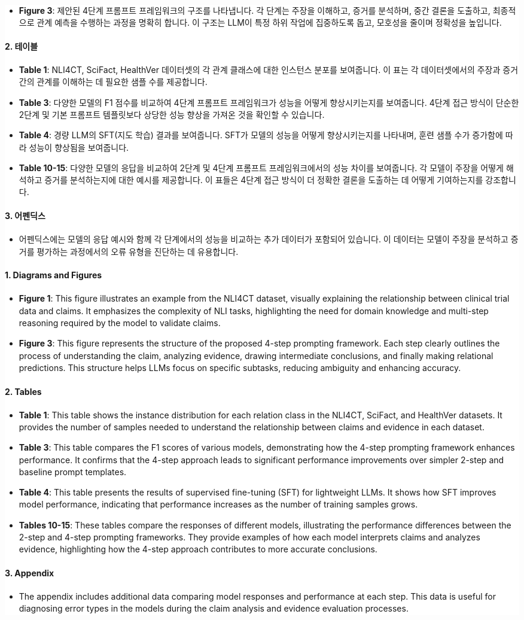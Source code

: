 - **Figure 3**: 제안된 4단계 프롬프트 프레임워크의 구조를 나타냅니다. 각 단계는 주장을 이해하고, 증거를 분석하며, 중간 결론을 도출하고, 최종적으로 관계 예측을 수행하는 과정을 명확히 합니다. 이 구조는 LLM이 특정 하위 작업에 집중하도록 돕고, 모호성을 줄이며 정확성을 높입니다.

#### 2. 테이블
- **Table 1**: NLI4CT, SciFact, HealthVer 데이터셋의 각 관계 클래스에 대한 인스턴스 분포를 보여줍니다. 이 표는 각 데이터셋에서의 주장과 증거 간의 관계를 이해하는 데 필요한 샘플 수를 제공합니다.

- **Table 3**: 다양한 모델의 F1 점수를 비교하여 4단계 프롬프트 프레임워크가 성능을 어떻게 향상시키는지를 보여줍니다. 4단계 접근 방식이 단순한 2단계 및 기본 프롬프트 템플릿보다 상당한 성능 향상을 가져온 것을 확인할 수 있습니다.

- **Table 4**: 경량 LLM의 SFT(지도 학습) 결과를 보여줍니다. SFT가 모델의 성능을 어떻게 향상시키는지를 나타내며, 훈련 샘플 수가 증가함에 따라 성능이 향상됨을 보여줍니다.

- **Table 10-15**: 다양한 모델의 응답을 비교하여 2단계 및 4단계 프롬프트 프레임워크에서의 성능 차이를 보여줍니다. 각 모델이 주장을 어떻게 해석하고 증거를 분석하는지에 대한 예시를 제공합니다. 이 표들은 4단계 접근 방식이 더 정확한 결론을 도출하는 데 어떻게 기여하는지를 강조합니다.

#### 3. 어펜딕스
- 어펜딕스에는 모델의 응답 예시와 함께 각 단계에서의 성능을 비교하는 추가 데이터가 포함되어 있습니다. 이 데이터는 모델이 주장을 분석하고 증거를 평가하는 과정에서의 오류 유형을 진단하는 데 유용합니다.



#### 1. Diagrams and Figures
- **Figure 1**: This figure illustrates an example from the NLI4CT dataset, visually explaining the relationship between clinical trial data and claims. It emphasizes the complexity of NLI tasks, highlighting the need for domain knowledge and multi-step reasoning required by the model to validate claims.

- **Figure 3**: This figure represents the structure of the proposed 4-step prompting framework. Each step clearly outlines the process of understanding the claim, analyzing evidence, drawing intermediate conclusions, and finally making relational predictions. This structure helps LLMs focus on specific subtasks, reducing ambiguity and enhancing accuracy.

#### 2. Tables
- **Table 1**: This table shows the instance distribution for each relation class in the NLI4CT, SciFact, and HealthVer datasets. It provides the number of samples needed to understand the relationship between claims and evidence in each dataset.

- **Table 3**: This table compares the F1 scores of various models, demonstrating how the 4-step prompting framework enhances performance. It confirms that the 4-step approach leads to significant performance improvements over simpler 2-step and baseline prompt templates.

- **Table 4**: This table presents the results of supervised fine-tuning (SFT) for lightweight LLMs. It shows how SFT improves model performance, indicating that performance increases as the number of training samples grows.

- **Tables 10-15**: These tables compare the responses of different models, illustrating the performance differences between the 2-step and 4-step prompting frameworks. They provide examples of how each model interprets claims and analyzes evidence, highlighting how the 4-step approach contributes to more accurate conclusions.

#### 3. Appendix
- The appendix includes additional data comparing model responses and performance at each step. This data is useful for diagnosing error types in the models during the claim analysis and evidence evaluation processes.
